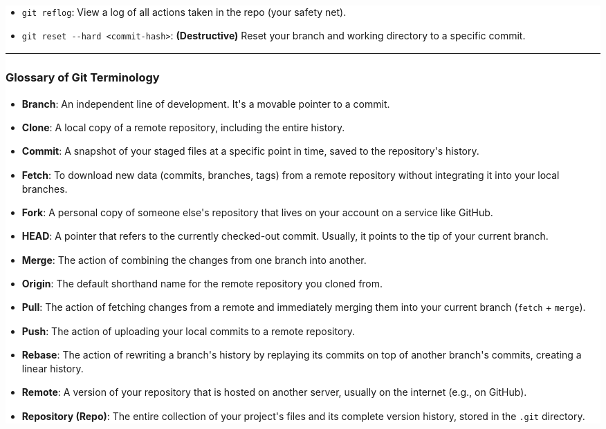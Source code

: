 - `git reflog`: View a log of all actions taken in the repo (your safety net).
    
- `git reset --hard <commit-hash>`: **(Destructive)** Reset your branch and working directory to a specific commit.
    

---

### **Glossary of Git Terminology**

- **Branch**: An independent line of development. It's a movable pointer to a commit.
    
- **Clone**: A local copy of a remote repository, including the entire history.
    
- **Commit**: A snapshot of your staged files at a specific point in time, saved to the repository's history.
    
- **Fetch**: To download new data (commits, branches, tags) from a remote repository without integrating it into your local branches.
    
- **Fork**: A personal copy of someone else's repository that lives on your account on a service like GitHub.
    
- **HEAD**: A pointer that refers to the currently checked-out commit. Usually, it points to the tip of your current branch.
    
- **Merge**: The action of combining the changes from one branch into another.
    
- **Origin**: The default shorthand name for the remote repository you cloned from.
    
- **Pull**: The action of fetching changes from a remote and immediately merging them into your current branch (`fetch` + `merge`).
    
- **Push**: The action of uploading your local commits to a remote repository.
    
- **Rebase**: The action of rewriting a branch's history by replaying its commits on top of another branch's commits, creating a linear history.
    
- **Remote**: A version of your repository that is hosted on another server, usually on the internet (e.g., on GitHub).
    
- **Repository (Repo)**: The entire collection of your project's files and its complete version history, stored in the `.git` directory.
    